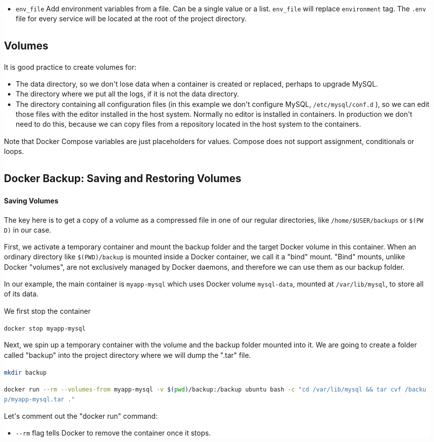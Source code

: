 - `env_file` Add environment variables from a file. Can be a single value or a list. `env_file` will replace `environment` tag. The `.env` file for every service will be located at the root of the project directory.

## Volumes

It is good practice to create volumes for:

- The data directory, so we don't lose data when a container is created or replaced, perhaps to upgrade MySQL.
- The directory where we put all the logs, if it is not the data directory.
- The directory containing all configuration files (in this example we don't configure MySQL, `/etc/mysql/conf.d` ), so we can edit those files with the editor installed in the host system. Normally no editor is installed in containers. In production we don't need to do this, because we can copy files from a repository located in the host system to the containers.

Note that Docker Compose variables are just placeholders for values. Compose does not support assignment, conditionals or loops.

## Docker Backup: Saving and Restoring Volumes

#### Saving Volumes

The key here is to get a copy of a volume as a compressed file in one of our regular directories, like `/home/$USER/backups` or `$(PWD)` in our case.

First, we activate a temporary container and mount the backup folder and the target Docker volume in this container. When an ordinary directory like `$(PWD)/backup` is mounted inside a Docker container, we call it a "bind" mount. "Bind" mounts, unlike Docker "volumes", are not exclusively managed by Docker daemons, and therefore we can use them as our backup folder.

In our example, the main container is `myapp-mysql` which uses Docker volume `mysql-data`, mounted at `/var/lib/mysql`, to store all of its data. 

We first stop the container

```bash
docker stop myapp-mysql
```

Next, we spin up a temporary container with the volume and the backup folder mounted into it. We are going to create a folder called "backup" into the project directory where we will dump the ".tar" file.

```bash
mkdir backup
```

```bash
docker run --rm --volumes-from myapp-mysql -v $(pwd)/backup:/backup ubuntu bash -c "cd /var/lib/mysql && tar cvf /backup/myapp-mysql.tar ."
```

Let's comment out the "docker run" command:

- `--rm` flag tells Docker to remove the container once it stops.
